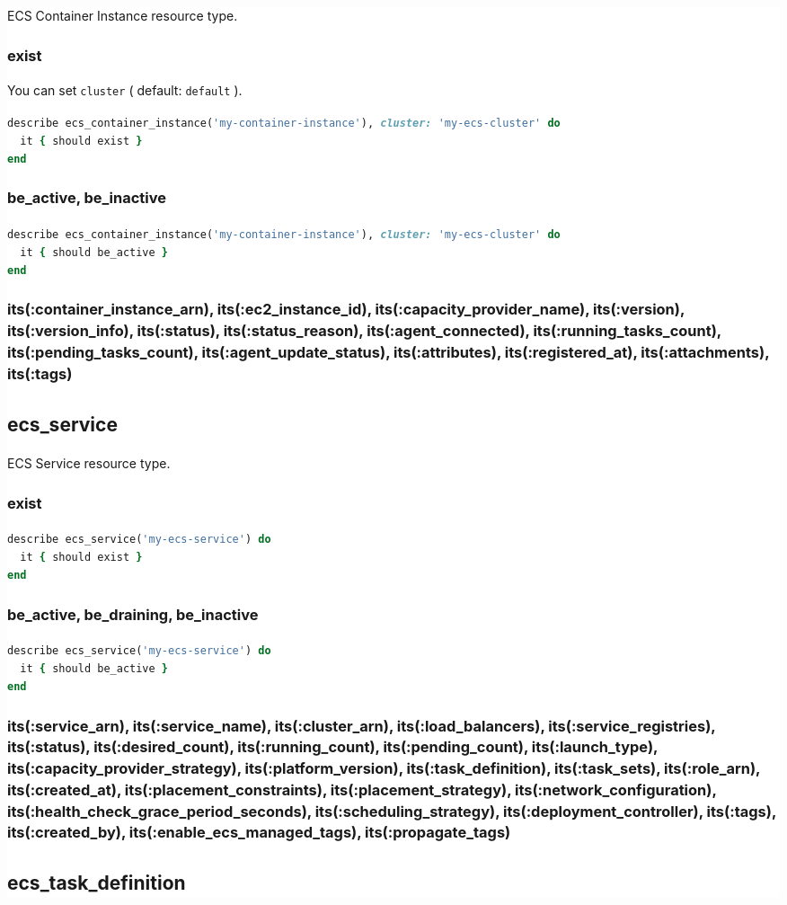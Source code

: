 ECS Container Instance resource type.

### exist

You can set `cluster` ( default: `default` ).

```ruby
describe ecs_container_instance('my-container-instance'), cluster: 'my-ecs-cluster' do
  it { should exist }
end
```


### be_active, be_inactive

```ruby
describe ecs_container_instance('my-container-instance'), cluster: 'my-ecs-cluster' do
  it { should be_active }
end
```


### its(:container_instance_arn), its(:ec2_instance_id), its(:capacity_provider_name), its(:version), its(:version_info), its(:status), its(:status_reason), its(:agent_connected), its(:running_tasks_count), its(:pending_tasks_count), its(:agent_update_status), its(:attributes), its(:registered_at), its(:attachments), its(:tags)
## <a name="ecs_service">ecs_service</a>

ECS Service resource type.

### exist

```ruby
describe ecs_service('my-ecs-service') do
  it { should exist }
end
```


### be_active, be_draining, be_inactive

```ruby
describe ecs_service('my-ecs-service') do
  it { should be_active }
end
```

### its(:service_arn), its(:service_name), its(:cluster_arn), its(:load_balancers), its(:service_registries), its(:status), its(:desired_count), its(:running_count), its(:pending_count), its(:launch_type), its(:capacity_provider_strategy), its(:platform_version), its(:task_definition), its(:task_sets), its(:role_arn), its(:created_at), its(:placement_constraints), its(:placement_strategy), its(:network_configuration), its(:health_check_grace_period_seconds), its(:scheduling_strategy), its(:deployment_controller), its(:tags), its(:created_by), its(:enable_ecs_managed_tags), its(:propagate_tags)
## <a name="ecs_task_definition">ecs_task_definition</a>
